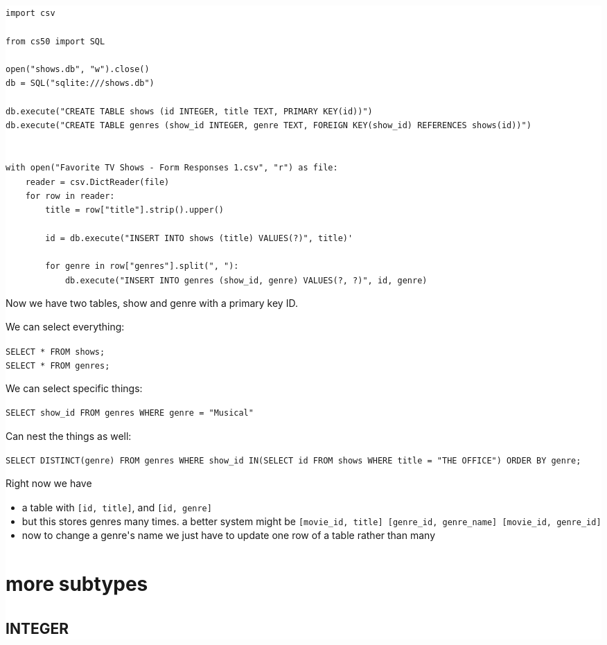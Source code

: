 ```
import csv

from cs50 import SQL

open("shows.db", "w").close()
db = SQL("sqlite:///shows.db")

db.execute("CREATE TABLE shows (id INTEGER, title TEXT, PRIMARY KEY(id))")
db.execute("CREATE TABLE genres (show_id INTEGER, genre TEXT, FOREIGN KEY(show_id) REFERENCES shows(id))")


with open("Favorite TV Shows - Form Responses 1.csv", "r") as file:
	reader = csv.DictReader(file)
	for row in reader:
		title = row["title"].strip().upper()

		id = db.execute("INSERT INTO shows (title) VALUES(?)", title)'

		for genre in row["genres"].split(", "):
			db.execute("INSERT INTO genres (show_id, genre) VALUES(?, ?)", id, genre)
```
Now we have two tables, show and genre with a primary key ID.

We can select everything:

```
SELECT * FROM shows;
SELECT * FROM genres;

```
We can select specific things:

```
SELECT show_id FROM genres WHERE genre = "Musical"
```

Can nest the things as well:
```
SELECT DISTINCT(genre) FROM genres WHERE show_id IN(SELECT id FROM shows WHERE title = "THE OFFICE") ORDER BY genre;
```

Right now we have

- a table with `[id, title]`, and `[id, genre]`
- but this stores genres many times. a better system might be `[movie_id, title] [genre_id, genre_name] [movie_id, genre_id]`
- now to change a genre's name we just have to update one row of a table rather than many

# more subtypes


## INTEGER
